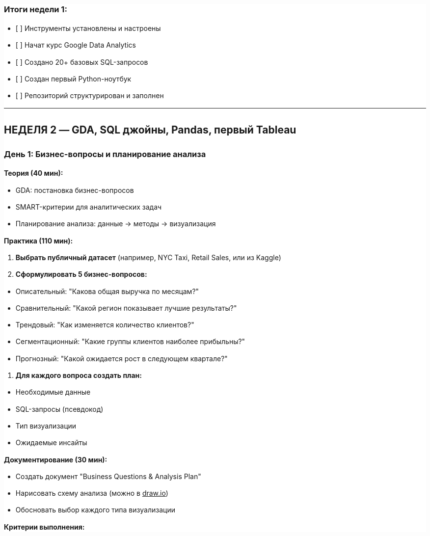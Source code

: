 ### Итоги недели 1:

* \[ \] Инструменты установлены и настроены

* \[ \] Начат курс Google Data Analytics

* \[ \] Создано 20+ базовых SQL-запросов

* \[ \] Создан первый Python-ноутбук

* \[ \] Репозиторий структурирован и заполнен

---

## НЕДЕЛЯ 2 — GDA, SQL джойны, Pandas, первый Tableau

### День 1: Бизнес-вопросы и планирование анализа

**Теория (40 мин):**

* GDA: постановка бизнес-вопросов

* SMART-критерии для аналитических задач

* Планирование анализа: данные → методы → визуализация

**Практика (110 мин):**

1. **Выбрать публичный датасет** (например, NYC Taxi, Retail Sales, или из Kaggle)

2. **Сформулировать 5 бизнес-вопросов:**

* Описательный: "Какова общая выручка по месяцам?"

* Сравнительный: "Какой регион показывает лучшие результаты?"

* Трендовый: "Как изменяется количество клиентов?"

* Сегментационный: "Какие группы клиентов наиболее прибыльны?"

* Прогнозный: "Какой ожидается рост в следующем квартале?"

1. **Для каждого вопроса создать план:**

* Необходимые данные

* SQL-запросы (псевдокод)

* Тип визуализации

* Ожидаемые инсайты

**Документирование (30 мин):**

* Создать документ "Business Questions & Analysis Plan"

* Нарисовать схему анализа (можно в [draw.io](http://draw.io))

* Обосновать выбор каждого типа визуализации

**Критерии выполнения:**
